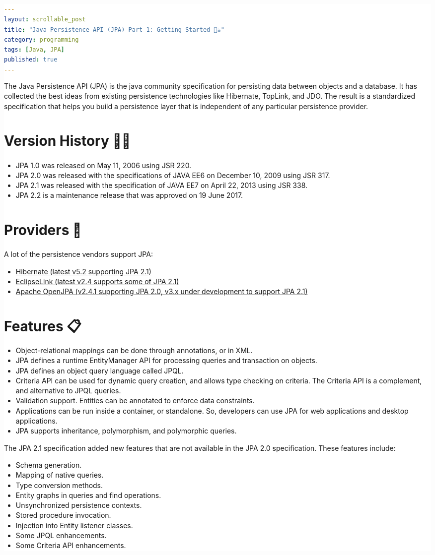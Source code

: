 ```yaml
---
layout: scrollable_post
title: "Java Persistence API (JPA) Part 1: Getting Started 💽☕"
category: programming
tags: [Java, JPA]
published: true
---
```

The Java Persistence API (JPA) is the java community specification for persisting data between objects and a database. It has collected the best ideas from existing persistence technologies like Hibernate, TopLink, and JDO. The result is a standardized specification that helps you build a persistence layer that is independent of any particular persistence provider.

# Version History 📖🔗
- JPA 1.0 was released on May 11, 2006 using JSR 220.
- JPA 2.0 was released with the specifications of JAVA EE6 on December 10, 2009 using JSR 317.
- JPA 2.1 was released with the specification of JAVA EE7 on April 22, 2013 using JSR 338.
- JPA 2.2 is a maintenance release that was approved on 19 June 2017.

# Providers 🎁
A lot of the persistence vendors support JPA:
- [Hibernate (latest v5.2 supporting JPA 2.1)](http://hibernate.org/orm/)
- [EclipseLink (latest v2.4 supports some of JPA 2.1)](http://www.eclipse.org/eclipselink/)
- [Apache OpenJPA (v2.4.1 supporting JPA 2.0, v3.x under development to support JPA 2.1)](https://openjpa.apache.org/)

# Features 📋
- Object-relational mappings can be done through annotations, or in XML.
- JPA defines a runtime EntityManager API for processing queries and transaction on objects.
- JPA defines an object query language called JPQL.
- Criteria API can be used for dynamic query creation, and allows type checking on criteria. The Criteria API is a complement, and alternative to JPQL queries.
- Validation support. Entities can be annotated to enforce data constraints.
- Applications can be run inside a container, or standalone. So, developers can use JPA for web applications and desktop applications.
- JPA supports inheritance, polymorphism, and polymorphic queries.

The JPA 2.1 specification added new features that are not available in the JPA 2.0 specification. These features include:
- Schema generation.
- Mapping of native queries.
- Type conversion methods.
- Entity graphs in queries and find operations.
- Unsynchronized persistence contexts.
- Stored procedure invocation.
- Injection into Entity listener classes.
- Some JPQL enhancements.
- Some Criteria API enhancements.
